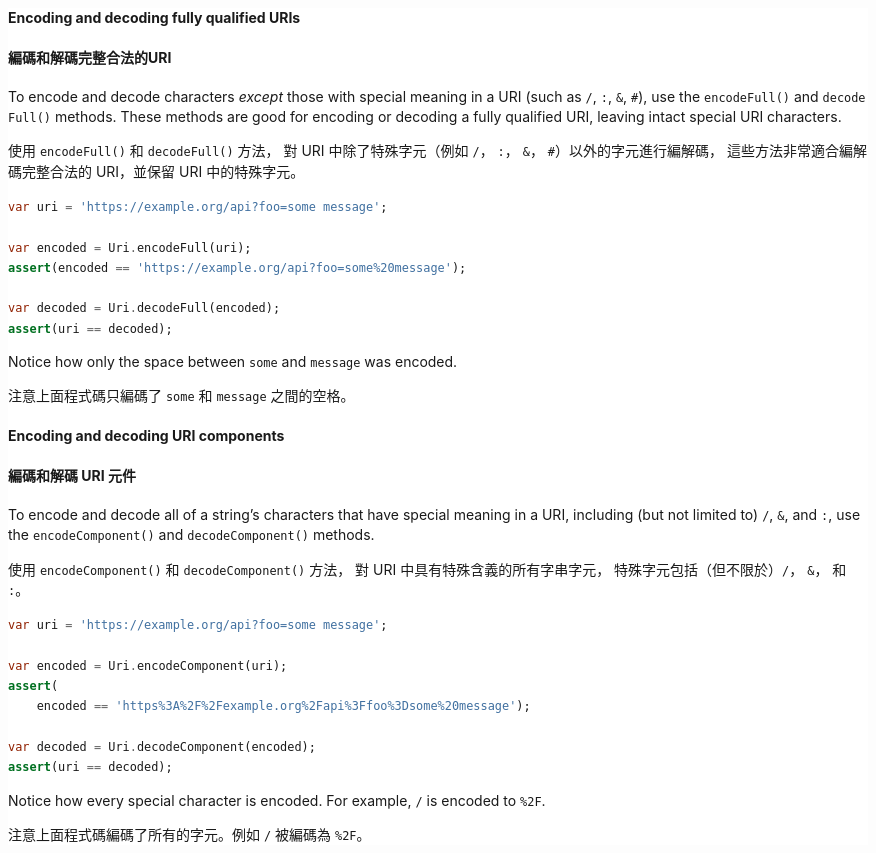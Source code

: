 #### Encoding and decoding fully qualified URIs

#### 編碼和解碼完整合法的URI

To encode and decode characters *except* those with special meaning in a
URI (such as `/`, `:`, `&`, `#`), use the `encodeFull()` and
`decodeFull()` methods. These methods are good for encoding or decoding
a fully qualified URI, leaving intact special URI characters.

使用 `encodeFull()` 和 `decodeFull()` 方法，
對 URI 中除了特殊字元（例如 `/`， `:`， `&`， `#`）以外的字元進行編解碼，
這些方法非常適合編解碼完整合法的 URI，並保留 URI 中的特殊字元。

<?code-excerpt "misc/test/library_tour/core_test.dart (encodeFull)"?>
```dart
var uri = 'https://example.org/api?foo=some message';

var encoded = Uri.encodeFull(uri);
assert(encoded == 'https://example.org/api?foo=some%20message');

var decoded = Uri.decodeFull(encoded);
assert(uri == decoded);
```

Notice how only the space between `some` and `message` was encoded.

注意上面程式碼只編碼了 `some` 和 `message` 之間的空格。

#### Encoding and decoding URI components

#### 編碼和解碼 URI 元件

To encode and decode all of a string’s characters that have special
meaning in a URI, including (but not limited to) `/`, `&`, and `:`, use
the `encodeComponent()` and `decodeComponent()` methods.

使用 `encodeComponent()` 和 `decodeComponent()` 方法，
對 URI 中具有特殊含義的所有字串字元，
特殊字元包括（但不限於）`/`， `&`， 和  `:`。

<?code-excerpt "misc/test/library_tour/core_test.dart (encodeComponent)"?>
```dart
var uri = 'https://example.org/api?foo=some message';

var encoded = Uri.encodeComponent(uri);
assert(
    encoded == 'https%3A%2F%2Fexample.org%2Fapi%3Ffoo%3Dsome%20message');

var decoded = Uri.decodeComponent(encoded);
assert(uri == decoded);
```

Notice how every special character is encoded. For example, `/` is
encoded to `%2F`.

注意上面程式碼編碼了所有的字元。例如 `/` 被編碼為 `%2F`。
